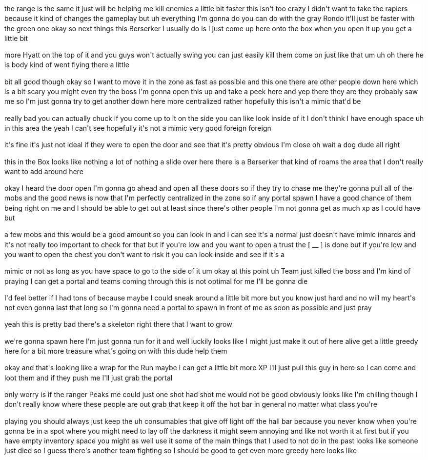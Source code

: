 the range is the same it just will be helping me kill enemies a little bit faster this isn't too crazy I didn't want to take the rapiers because it kind of changes the gameplay but uh everything I'm gonna do you can do with the gray Rondo it'll just be faster with the green one okay so next things this Berserker I usually do is I just come up here onto the box when you open it up you get a little bit 

more Hyatt on the top of it and you guys won't actually swing you can just easily kill them come on just like that um uh oh there he is body kind of went flying there a little 

bit all good though okay so I want to move it in the zone as fast as possible and this one there are other people down here which is a bit scary you might even try the boss I'm gonna open this up and take a peek here and yep there they are they probably saw me so I'm just gonna try to get another down here more centralized rather hopefully this isn't a mimic that'd be 

really bad you can actually chuck if you come up to it on the side you can like look inside of it I don't think I have enough space uh in this area the yeah I can't see hopefully it's not a mimic very good foreign foreign 

it's fine it's just not ideal if they were to open the door and see that it's pretty obvious I'm close oh wait a dog dude all right 

this in the Box looks like nothing a lot of nothing a slide over here there is a Berserker that kind of roams the area that I don't really want to add around here 

okay I heard the door open I'm gonna go ahead and open all these doors so if they try to chase me they're gonna pull all of the mobs and the good news is now that I'm perfectly centralized in the zone so if any portal spawn I have a good chance of them being right on me and I should be able to get out at least since there's other people I'm not gonna get as much xp as I could have but 

a few mobs and this would be a good amount so you can look in and I can see it's a normal just doesn't have mimic innards and it's not really too important to check for that but if you're low and you want to open a trust the [ \_\_ ] is done but if you're low and you want to open the chest you don't want to risk it you can look inside and see if it's a 

mimic or not as long as you have space to go to the side of it um okay at this point uh Team just killed the boss and I'm kind of praying I can get a portal and teams coming through this is not optimal for me I'll be gonna die 

I'd feel better if I had tons of because maybe I could sneak around a little bit more but you know just hard and no will my heart's not even gonna last that long so I'm gonna need a portal to spawn in front of me as soon as possible and just pray 

yeah this is pretty bad there's a skeleton right there that I want to grow 

we're gonna spawn here I'm just gonna run for it and well luckily looks like I might just make it out of here alive get a little greedy here for a bit more treasure what's going on with this dude help them 

okay and that's looking like a wrap for the Run maybe I can get a little bit more XP I'll just pull this guy in here so I can come and loot them and if they push me I'll just grab the portal 

only worry is if the ranger Peaks me could just one shot had shot me would not be good obviously looks like I'm chilling though I don't really know where these people are out grab that keep it off the hot bar in general no matter what class you're 

playing you should always just keep the uh consumables that give off light off the hall bar because you never know when you're gonna be in a spot where you might need to lay off the darkness it might seem annoying and like not worth it at first but if you have empty inventory space you might as well use it some of the main things that I used to not do in the past looks like someone just died so I guess there's another team fighting so I should be good to get even more greedy here looks like 
